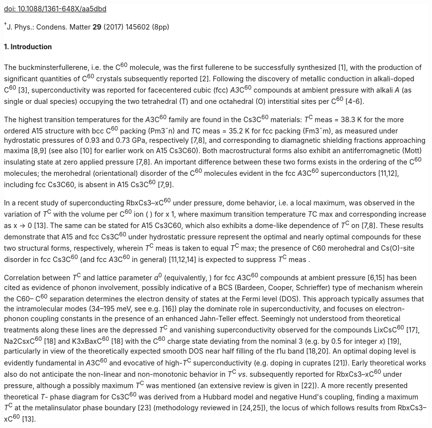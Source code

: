 [doi: 10.1088/1361-648X/aa5dbd](http://iopscience.iop.org/article/10.1088/1361-648X/aa5dbd)

<sup>†</sup>J. Phys.: Condens. Matter **29** (2017) 145602 (8pp)

#### **1. Introduction**

The buckminsterfullerene, i.e. the C<sup>60</sup> molecule, was the first fullerene to be successfully synthesized [1], with the production of significant quantities of C<sup>60</sup> crystals subsequently reported [2]. Following the discovery of metallic conduction in alkali-doped C<sup>60</sup> [3], superconductivity was reported for facecentered cubic (fcc) *A3*C<sup>60</sup> compounds at ambient pressure with alkali *A* (as single or dual species) occupying the two tetrahedral (T) and one octahedral (O) interstitial sites per C<sup>60</sup> [4-6].

The highest transition temperatures for the *A*3C<sup>60</sup> family are found in the Cs3C<sup>60</sup> materials: *T*<sup>C</sup> meas = 38.3 K for the more ordered A15 structure with bcc C<sup>60</sup> packing (Pm3¯n) and *T*C meas = 35.2 K for fcc packing (Fm3¯m), as measured under hydrostatic pressures of 0.93 and 0.73 GPa, respectively [7,8], and corresponding to diamagnetic shielding fractions approaching maxima [8,9] (see also [10] for earlier work on A15 Cs3C60). Both macrostructural forms also exhibit an antiferromagnetic (Mott) insulating state at zero applied pressure [7,8]. An important difference between these two forms exists in the ordering of the C<sup>60</sup> molecules; the merohedral (orientational) disorder of the C<sup>60</sup> molecules evident in the fcc *A*3C<sup>60</sup> superconductors [11,12], including fcc Cs3C60, is absent in A15 Cs3C<sup>60</sup> [7,9].

In a recent study of superconducting RbxCs3–xC<sup>60</sup> under pressure, dome behavior, i.e. a local maximum, was observed in the variation of *T*<sup>C</sup> with the volume per C<sup>60</sup> ion ( ) for x 1, where maximum transition temperature *T*C max and corresponding increase as x → 0 [13]. The same can be stated for A15 Cs3C60, which also exhibits a dome-like dependence of *T*<sup>C</sup> on [7,8]. These results demonstrate that A15 and fcc Cs3C<sup>60</sup> under hydrostatic pressure represent the optimal and nearly optimal compounds for these two structural forms, respectively, wherein *T*<sup>C</sup> meas is taken to equal *T*<sup>C</sup> max; the presence of C60 merohedral and Cs(O)-site disorder in fcc Cs3C<sup>60</sup> (and fcc *A*3C<sup>60</sup> in general) [11,12,14] is expected to suppress *T*<sup>C</sup> meas .

Correlation between *T*<sup>C</sup> and lattice parameter *a*<sup>0</sup> (equivalently, ) for fcc *A*3C<sup>60</sup> compounds at ambient pressure [6,15] has been cited as evidence of phonon involvement, possibly indicative of a BCS (Bardeen, Cooper, Schrieffer) type of mechanism wherein the C60– C<sup>60</sup> separation determines the electron density of states at the Fermi level (DOS). This approach typically assumes that the intramolecular modes (34–195 meV, see e.g. [16]) play the dominate role in superconductivity, and focuses on electron-phonon coupling constants in the presence of an enhanced Jahn-Teller effect. Seemingly not understood from theoretical treatments along these lines are the depressed *T*<sup>C</sup> and vanishing superconductivity observed for the compounds LixCsC<sup>60</sup> [17], Na2CsxC<sup>60</sup> [18] and K3xBaxC<sup>60</sup> [18] with the C<sup>60</sup> charge state deviating from the nominal 3 (e.g. by 0.5 for integer *x*) [19], particularly in view of the theoretically expected smooth DOS near half filling of the *t*1u band [18,20]. An optimal doping level is evidently fundamental in *A*3C<sup>60</sup> and evocative of high-*T*<sup>C</sup> superconductivity (e.g. doping in cuprates [21]). Early theoretical works also do not anticipate the non-linear and non-monotonic behavior in *T*<sup>C</sup> *vs*. subsequently reported for RbxCs3–xC<sup>60</sup> under pressure, although a possibly maximum *T*<sup>C</sup> was mentioned (an extensive review is given in [22]). A more recently presented theoretical *T*- phase diagram for Cs3C<sup>60</sup> was derived from a Hubbard model and negative Hund's coupling, finding a maximum *T*<sup>C</sup> at the metalinsulator phase boundary [23] (methodology reviewed in [24,25]), the locus of which follows results from RbxCs3–xC<sup>60</sup> [13].
